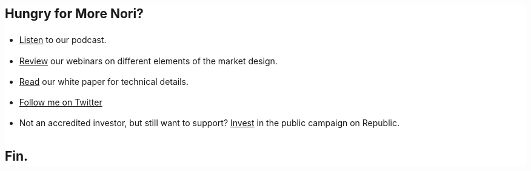 ## Hungry for More Nori?

* [Listen](http://nori.com/podcast) to our podcast.

* [Review](https://nori.com/webinars) our webinars on different elements of the market design.

* [Read](https://nori.com/white-paper) our white paper for technical details.

* [Follow me on Twitter](https://twitter.com/jaycenhorton)

* Not an accredited investor, but still want to support? [Invest](https://republic.co/nori) in the public campaign on Republic.

## Fin.

